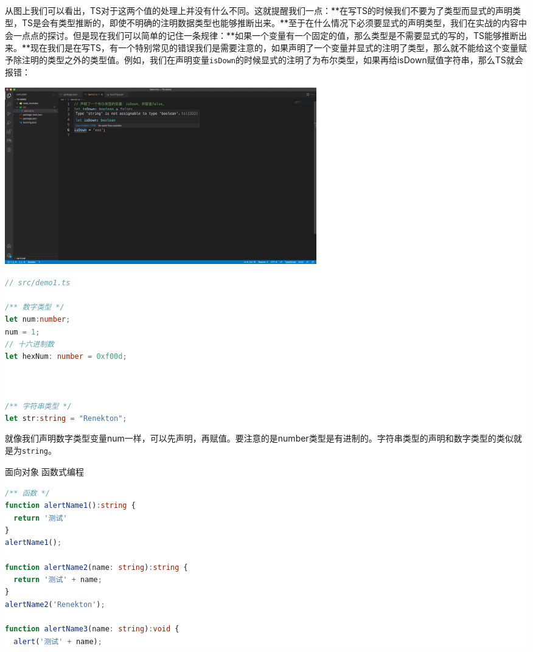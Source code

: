 从图上我们可以看出，TS对于这两个值的处理上并没有什么不同。这就提醒我们一点：**在写TS的时候我们不要为了类型而显式的声明类型，TS是会有类型推断的，即使不明确的注明数据类型也能够推断出来。**至于在什么情况下必须要显式的声明类型，我们在实战的内容中会一点点的探讨。但是现在我们可以简单的记住一条规律：**如果一个变量有一个固定的值，那么类型是不需要显式的写的，TS能够推断出来。**现在我们是在写TS，有一个特别常见的错误我们是需要注意的，如果声明了一个变量并显式的注明了类型，那么就不能给这个变量赋予除注明的类型之外的类型值。例如，我们在声明变量`isDown`的时候显式的注明了为布尔类型，如果再给isDown赋值字符串，那么TS就会报错：

<img src="../assets/images/chapter13/10.png" alt="node-app.png" style="zoom:50%;" />



```typescript
// src/demo1.ts

/** 数字类型 */
let num:number;
num = 1;
// 十六进制数
let hexNum: number = 0xf00d;



/** 字符串类型 */
let str:string = "Renekton";
```

就像我们声明数字类型变量num一样，可以先声明，再赋值。要注意的是number类型是有进制的。字符串类型的声明和数字类型的类似就是为`string`。

面向对象   函数式编程

```typescript
/** 函数 */
function alertName1():string {
  return '测试'
}
alertName1();

function alertName2(name: string):string {
  return '测试' + name;
}
alertName2('Renekton');

function alertName3(name: string):void {
  alert('测试' + name);
```